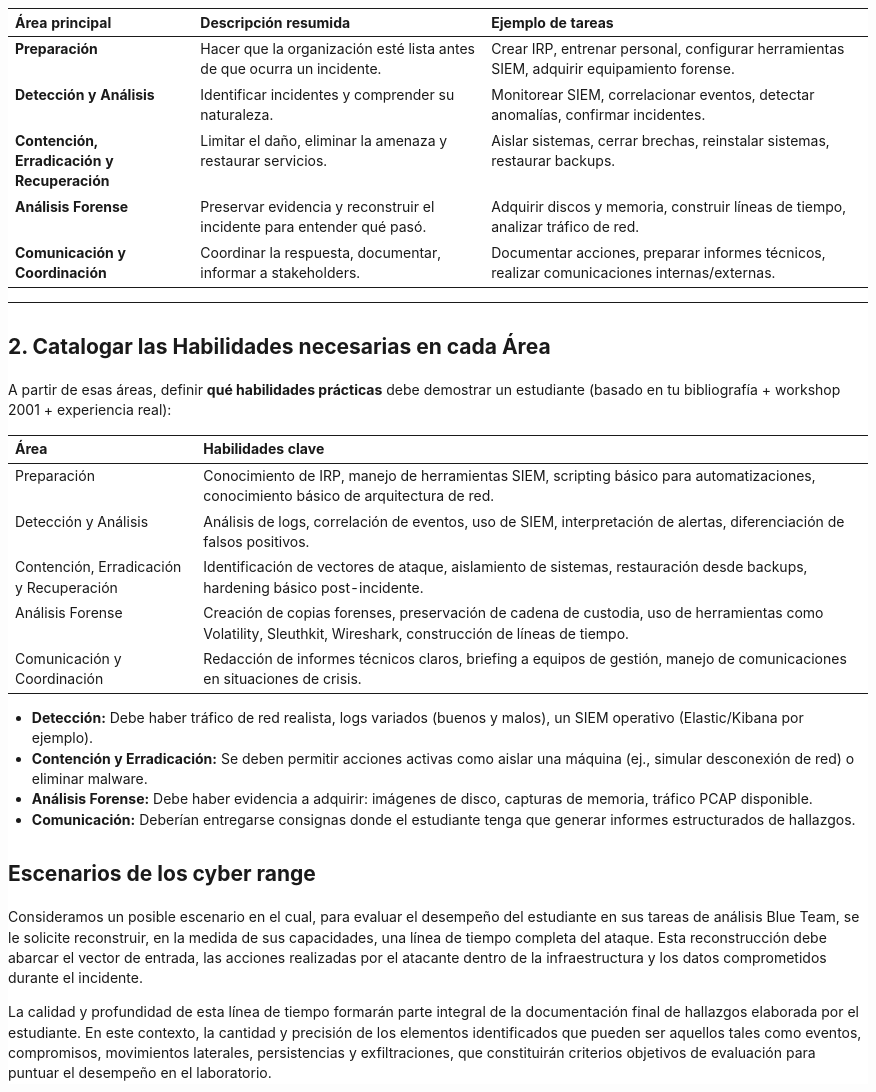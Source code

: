 | Área principal | Descripción resumida | Ejemplo de tareas |
|:---------------|:---------------------|:------------------|
| **Preparación** | Hacer que la organización esté lista antes de que ocurra un incidente. | Crear IRP, entrenar personal, configurar herramientas SIEM, adquirir equipamiento forense. |
| **Detección y Análisis** | Identificar incidentes y comprender su naturaleza. | Monitorear SIEM, correlacionar eventos, detectar anomalías, confirmar incidentes. |
| **Contención, Erradicación y Recuperación** | Limitar el daño, eliminar la amenaza y restaurar servicios. | Aislar sistemas, cerrar brechas, reinstalar sistemas, restaurar backups. |
| **Análisis Forense** | Preservar evidencia y reconstruir el incidente para entender qué pasó. | Adquirir discos y memoria, construir líneas de tiempo, analizar tráfico de red. |
| **Comunicación y Coordinación** | Coordinar la respuesta, documentar, informar a stakeholders. | Documentar acciones, preparar informes técnicos, realizar comunicaciones internas/externas. |

---

## 2. Catalogar las **Habilidades** necesarias en cada Área

A partir de esas áreas, definir **qué habilidades prácticas** debe demostrar un estudiante (basado en tu bibliografía + workshop 2001 + experiencia real):

| Área | Habilidades clave |
|:-----|:-----------------|
| Preparación | Conocimiento de IRP, manejo de herramientas SIEM, scripting básico para automatizaciones, conocimiento básico de arquitectura de red. |
| Detección y Análisis | Análisis de logs, correlación de eventos, uso de SIEM, interpretación de alertas, diferenciación de falsos positivos. |
| Contención, Erradicación y Recuperación | Identificación de vectores de ataque, aislamiento de sistemas, restauración desde backups, hardening básico post-incidente. |
| Análisis Forense | Creación de copias forenses, preservación de cadena de custodia, uso de herramientas como Volatility, Sleuthkit, Wireshark, construcción de líneas de tiempo. |
| Comunicación y Coordinación | Redacción de informes técnicos claros, briefing a equipos de gestión, manejo de comunicaciones en situaciones de crisis. |

- **Detección:** Debe haber tráfico de red realista, logs variados (buenos y malos), un SIEM operativo (Elastic/Kibana por ejemplo).
- **Contención y Erradicación:** Se deben permitir acciones activas como aislar una máquina (ej., simular desconexión de red) o eliminar malware.
- **Análisis Forense:** Debe haber evidencia a adquirir: imágenes de disco, capturas de memoria, tráfico PCAP disponible.
- **Comunicación:** Deberían entregarse consignas donde el estudiante tenga que generar informes estructurados de hallazgos.

## Escenarios de los cyber range


Consideramos un posible escenario en el cual, para evaluar el desempeño del estudiante en sus tareas de análisis Blue Team, se le solicite reconstruir, en la medida de sus capacidades, una línea de tiempo completa del ataque. Esta reconstrucción debe abarcar el vector de entrada, las acciones realizadas por el atacante dentro de la infraestructura y los datos comprometidos durante el incidente.

La calidad y profundidad de esta línea de tiempo formarán parte integral de la documentación final de hallazgos elaborada por el estudiante.
En este contexto, la cantidad y precisión de los elementos identificados que pueden ser aquellos tales como eventos, compromisos, movimientos laterales, persistencias y exfiltraciones, que constituirán criterios objetivos de evaluación para puntuar el desempeño en el laboratorio.

